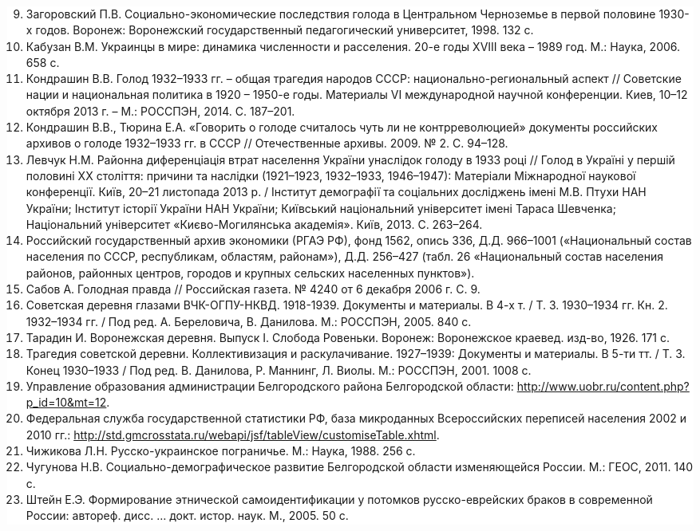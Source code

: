 9. Загоровский П.В. Социально-экономические последствия голода в Центральном Черноземье в первой половине 1930-х годов. Воронеж: Воронежский государственный педагогический университет, 1998. 132 с.
10. Кабузан В.М. Украинцы в мире: динамика численности и расселения. 20-е годы XVIII века – 1989 год. М.: Наука, 2006. 658 с.
11. Кондрашин В.В. Голод 1932–1933 гг. – общая трагедия народов СССР: национально-региональный аспект // Советские нации и национальная политика в 1920 – 1950-е годы. Материалы VI международной научной конференции. Киев, 10–12 октября 2013 г. – М.: РОССПЭН, 2014. С. 187–201.
12. Кондрашин В.В., Тюрина Е.А. «Говорить о голоде считалось чуть ли не контрреволюцией» документы российских архивов о голоде 1932–1933 гг. в СССР // Отечественные архивы. 2009. № 2. С. 94–128.
13. Левчук Н.М. Районна диференцiацiя втрат населення України унаслiдок голоду в 1933 роцi // Голод в Україні у першій половині ХХ століття: причини та наслідки (1921–1923, 1932–1933, 1946–1947): Матеріали Міжнародної наукової конференції. Київ, 20–21 листопада 2013 р. / Інститут демографії та соціальних досліджень імені М.В. Птухи НАН України; Інститут історії України НАН України; Київський національний університет імені Тараса Шевченка; Національний університет «Києво-Могилянська академія». Київ, 2013. С. 263–264.
14. Российский государственный архив экономики (РГАЭ РФ), фонд 1562, опись 336, Д.Д. 966–1001 («Национальный состав населения по СССР, республикам, областям, районам»), Д.Д. 256–427 (табл. 26 «Национальный состав населения районов, районных центров, городов и крупных сельских населенных пунктов»).
15. Сабов А. Голодная правда // Российская газета. № 4240 от 6 декабря 2006 г. С. 9.
16. Советская деревня глазами ВЧК-ОГПУ-НКВД. 1918-1939. Документы и материалы. В 4-х т. / Т. 3. 1930–1934 гг. Кн. 2. 1932–1934 гг. / Под ред. А. Береловича, В. Данилова. М.: РОССПЭН, 2005. 840 с.
17. Тарадин И. Воронежская деревня. Выпуск I. Слобода Ровеньки. Воронеж: Воронежское краевед. изд-во, 1926. 171 с.
18. Трагедия советской деревни. Коллективизация и раскулачивание. 1927–1939: Документы и материалы. В 5-ти тт. / Т. 3. Конец 1930–1933 / Под ред. В. Данилова, Р. Маннинг, Л. Виолы. М.: РОССПЭН, 2001. 1008 с.
19. Управление образования администрации Белгородского района Белгородской области: http://www.uobr.ru/content.php?p_id=10&mt=12.
20. Федеральная служба государственной статистики РФ, база микроданных Всероссийских переписей населения 2002 и 2010 гг.: http://std.gmcrosstata.ru/webapi/jsf/tableView/customiseTable.xhtml.
21. Чижикова Л.Н. Русско-украинское пограничье. М.: Наука, 1988. 256 с.
22. Чугунова Н.В. Социально-демографическое развитие Белгородской области изменяющейся России. М.: ГЕОС, 2011. 140 с.
23. Штейн Е.Э. Формирование этнической самоидентификации у потомков русско-еврейских браков в современной России: автореф. дисс. … докт. истор. наук. М., 2005. 50 с.

[^1]: Так, например, в 1926 г. в некоторых волостях число лиц с родным русским языком превышало количество этнических русских, а в других, напротив, количество людей, указавших родным украинский язык, превышало число украинцев.
[^2]: Территория Краснояружской волости в 1926 г. была несколько меньше территории одноименного района в 1939 г., однако на общей этнической динамике эти небольшие несовпадения не могли отразиться.
[^3]: В тот период в состав Харьковской области также частично входили и территории современных Полтавской и Сумской областей.
